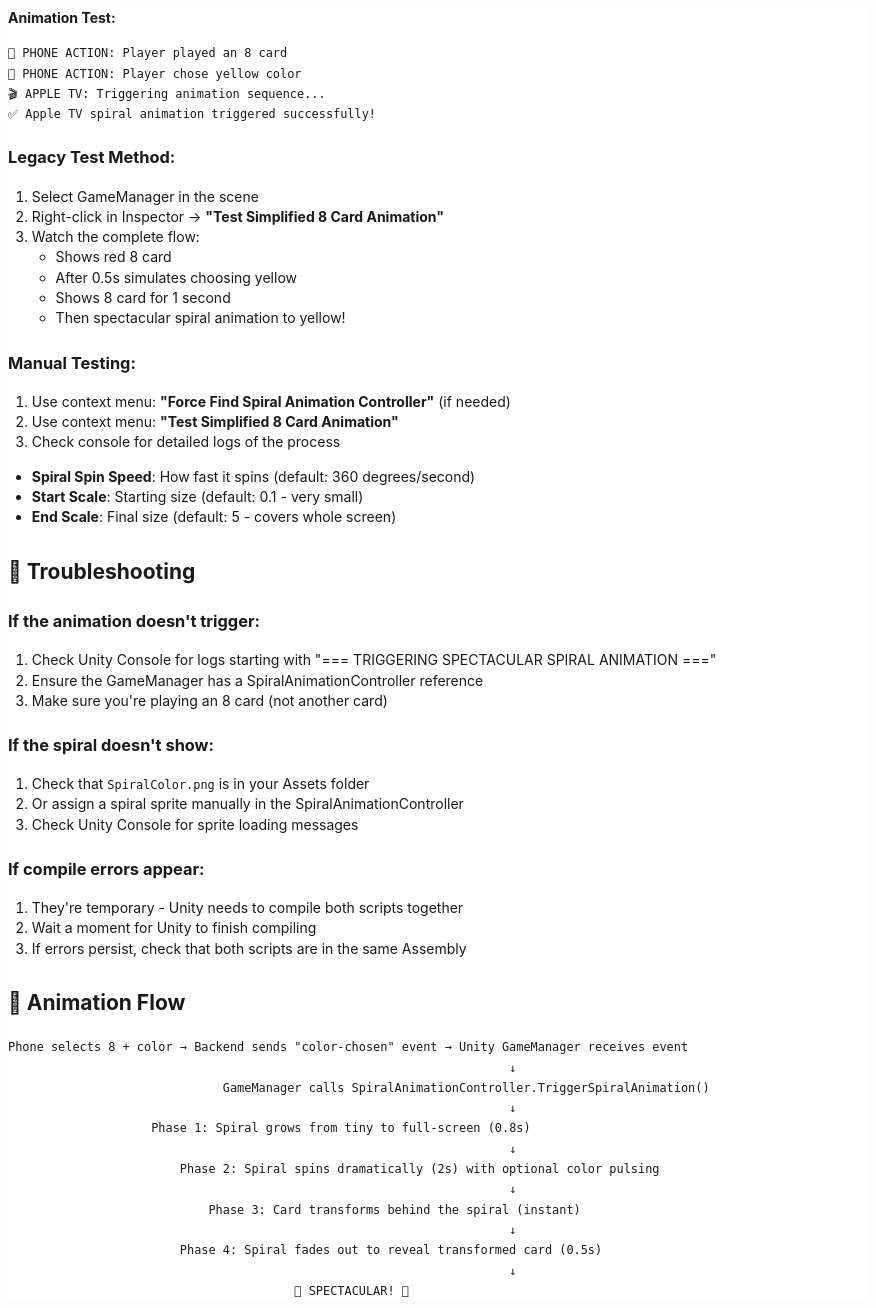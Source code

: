**Animation Test:**
```
📱 PHONE ACTION: Player played an 8 card
📱 PHONE ACTION: Player chose yellow color  
🎬 APPLE TV: Triggering animation sequence...
✅ Apple TV spiral animation triggered successfully!
```

### Legacy Test Method:
1. Select GameManager in the scene
2. Right-click in Inspector → **"Test Simplified 8 Card Animation"** 
3. Watch the complete flow:
   - Shows red 8 card
   - After 0.5s simulates choosing yellow  
   - Shows 8 card for 1 second
   - Then spectacular spiral animation to yellow!

### Manual Testing:
1. Use context menu: **"Force Find Spiral Animation Controller"** (if needed)
2. Use context menu: **"Test Simplified 8 Card Animation"**
3. Check console for detailed logs of the process
- **Spiral Spin Speed**: How fast it spins (default: 360 degrees/second)
- **Start Scale**: Starting size (default: 0.1 - very small)
- **End Scale**: Final size (default: 5 - covers whole screen)

## 🔧 Troubleshooting

### If the animation doesn't trigger:
1. Check Unity Console for logs starting with "=== TRIGGERING SPECTACULAR SPIRAL ANIMATION ==="
2. Ensure the GameManager has a SpiralAnimationController reference
3. Make sure you're playing an 8 card (not another card)

### If the spiral doesn't show:
1. Check that `SpiralColor.png` is in your Assets folder
2. Or assign a spiral sprite manually in the SpiralAnimationController
3. Check Unity Console for sprite loading messages

### If compile errors appear:
1. They're temporary - Unity needs to compile both scripts together
2. Wait a moment for Unity to finish compiling
3. If errors persist, check that both scripts are in the same Assembly

## 🎨 Animation Flow

```
Phone selects 8 + color → Backend sends "color-chosen" event → Unity GameManager receives event
                                                                      ↓
                              GameManager calls SpiralAnimationController.TriggerSpiralAnimation()
                                                                      ↓
                    Phase 1: Spiral grows from tiny to full-screen (0.8s)
                                                                      ↓
                        Phase 2: Spiral spins dramatically (2s) with optional color pulsing
                                                                      ↓
                            Phase 3: Card transforms behind the spiral (instant)
                                                                      ↓
                        Phase 4: Spiral fades out to reveal transformed card (0.5s)
                                                                      ↓
                                        🎉 SPECTACULAR! 🎉
```

